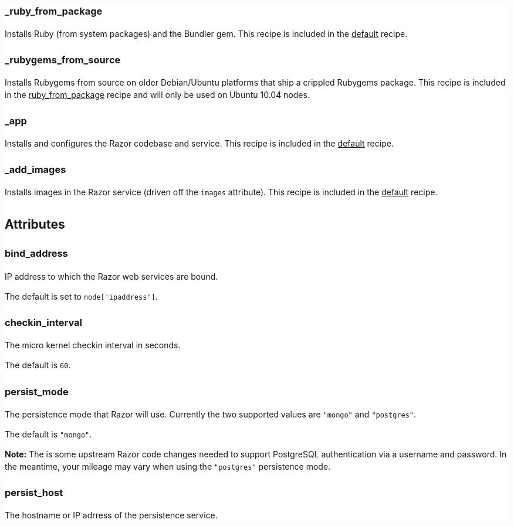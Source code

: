 ### <a name="recipes-ruby-from-package"></a> \_ruby_from_package

Installs Ruby (from system packages) and the Bundler gem. This recipe is
included in the [default](#recipes-default) recipe.

### <a name="recipes-rubygems-from-source"></a> \_rubygems_from_source

Installs Rubygems from source on older Debian/Ubuntu platforms that ship a
crippled Rubygems package. This recipe is included in the
[ruby_from_package](#recipes-ruby-from-package) recipe and will only be used
on Ubuntu 10.04 nodes.

### <a name="recipes-app"></a> \_app

Installs and configures the Razor codebase and service. This recipe is
included in the [default](#recipes-default) recipe.

### <a name="recipes-add-images"></a> \_add_images

Installs images in the Razor service (driven off the `images` attribute). This
recipe is included in the [default](#recipes-default) recipe.

## <a name="attributes"></a> Attributes

### <a name="attributes-bind-address"></a> bind_address

IP address to which the Razor web services are bound.

The default is set to `node['ipaddress']`.

### <a name="attributes-checkin-interval"></a> checkin_interval

The micro kernel checkin interval in seconds.

The default is `60`.

### <a name="attributes-persist-mode"></a> persist_mode

The persistence mode that Razor will use. Currently the two supported values are `"mongo"` and `"postgres"`.

The default is `"mongo"`.

**Note:** The is some upstream Razor code changes needed to support PostgreSQL
authentication via a username and password. In the meantime, your mileage may
vary when using the `"postgres"` persistence mode.

### <a name="attributes-persist-host"></a> persist_host

The hostname or IP adrress of the persistence service.


[berkshelf]:    http://berkshelf.com/
[build_essential_cb]: http://community.opscode.com/cookbooks/build-essential
[chef_repo]:    https://github.com/opscode/chef-repo
[cheffile]:     https://github.com/applicationsonline/librarian/blob/master/lib/librarian/chef/templates/Cheffile
[git_cb]:       http://community.opscode.com/cookbooks/git
[kgc]:          https://github.com/websterclay/knife-github-cookbooks#readme
[librarian]:    https://github.com/applicationsonline/librarian#readme
[mongodb_cb]:   http://community.opscode.com/cookbooks/mongodb
[nodejs_cb]:    http://community.opscode.com/cookbooks/nodejs
[postgresql_cb]: http://community.opscode.com/cookbooks/postgresql
[razor_site]:   https://github.com/puppetlabs/Razor
[tftp_cb]:      http://community.opscode.com/cookbooks/tftp
[fnichol]:      https://github.com/fnichol
[repo]:         https://github.com/bbg-cookbooks/razor
[issues]:       https://github.com/bbg-cookbooks/razor/issues